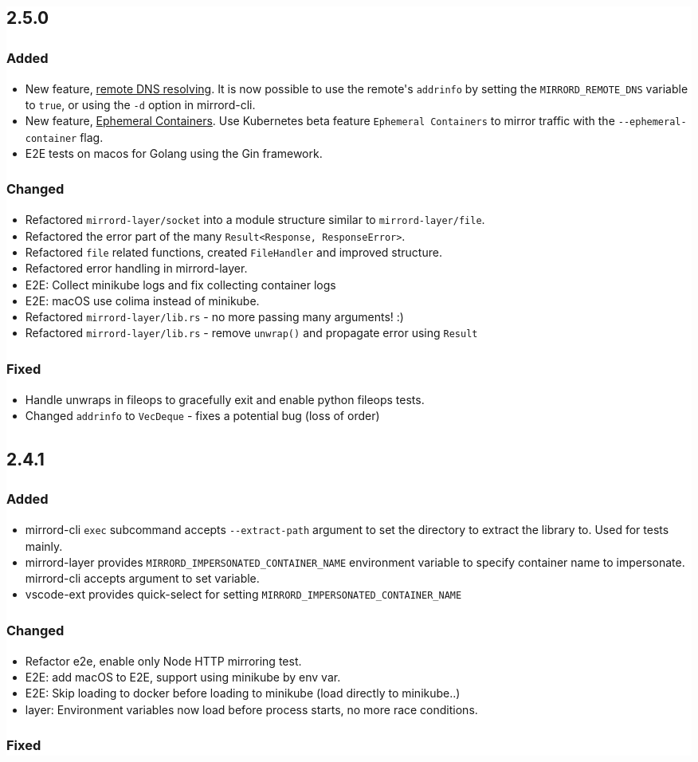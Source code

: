 ## 2.5.0

### Added

- New feature, [remote DNS resolving](https://github.com/metalbear-co/mirrord/issues/27#issuecomment-1154072686).
  It is now possible to use the remote's `addrinfo` by setting the `MIRRORD_REMOTE_DNS` variable to
  `true`, or using the `-d` option in mirrord-cli.
- New feature, [Ephemeral Containers](https://github.com/metalbear-co/mirrord/issues/172).
  Use Kubernetes beta feature `Ephemeral Containers` to mirror traffic with the `--ephemeral-container` flag.
- E2E tests on macos for Golang using the Gin framework.

### Changed

- Refactored `mirrord-layer/socket` into a module structure similar to `mirrord-layer/file`.
- Refactored the error part of the many `Result<Response, ResponseError>`.
- Refactored `file` related functions, created `FileHandler` and improved structure.
- Refactored error handling in mirrord-layer.
- E2E: Collect minikube logs and fix collecting container logs
- E2E: macOS use colima instead of minikube.
- Refactored `mirrord-layer/lib.rs` - no more passing many arguments! :)
- Refactored `mirrord-layer/lib.rs` - remove `unwrap()` and propagate error using `Result`

### Fixed

- Handle unwraps in fileops to gracefully exit and enable python fileops tests.
- Changed `addrinfo` to `VecDeque` - fixes a potential bug (loss of order)

## 2.4.1

### Added

- mirrord-cli `exec` subcommand accepts `--extract-path` argument to set the directory to extract the library to. Used
  for tests mainly.
- mirrord-layer provides `MIRRORD_IMPERSONATED_CONTAINER_NAME` environment variable to specify container name to
  impersonate. mirrord-cli accepts argument to set variable.
- vscode-ext provides quick-select for setting `MIRRORD_IMPERSONATED_CONTAINER_NAME`

### Changed

- Refactor e2e, enable only Node HTTP mirroring test.
- E2E: add macOS to E2E, support using minikube by env var.
- E2E: Skip loading to docker before loading to minikube (load directly to minikube..)
- layer: Environment variables now load before process starts, no more race conditions.

### Fixed

